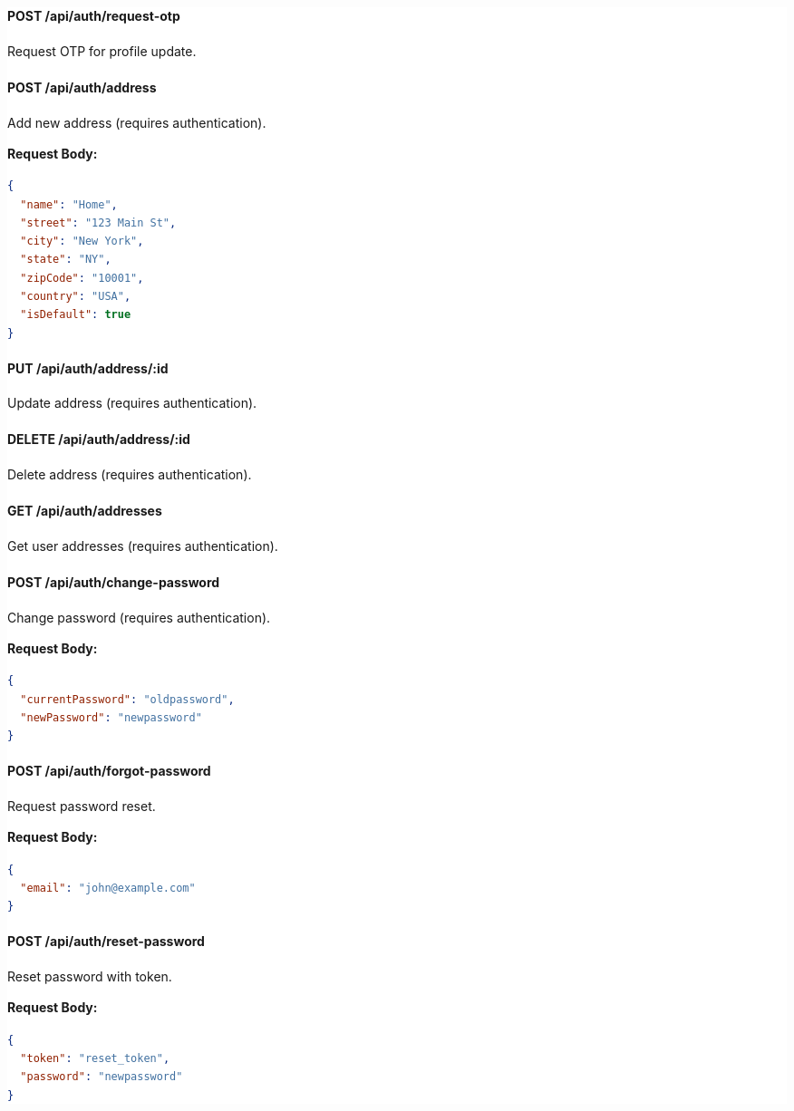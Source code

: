 #### POST /api/auth/request-otp
Request OTP for profile update.

#### POST /api/auth/address
Add new address (requires authentication).

**Request Body:**
```json
{
  "name": "Home",
  "street": "123 Main St",
  "city": "New York",
  "state": "NY",
  "zipCode": "10001",
  "country": "USA",
  "isDefault": true
}
```

#### PUT /api/auth/address/:id
Update address (requires authentication).

#### DELETE /api/auth/address/:id
Delete address (requires authentication).

#### GET /api/auth/addresses
Get user addresses (requires authentication).

#### POST /api/auth/change-password
Change password (requires authentication).

**Request Body:**
```json
{
  "currentPassword": "oldpassword",
  "newPassword": "newpassword"
}
```

#### POST /api/auth/forgot-password
Request password reset.

**Request Body:**
```json
{
  "email": "john@example.com"
}
```

#### POST /api/auth/reset-password
Reset password with token.

**Request Body:**
```json
{
  "token": "reset_token",
  "password": "newpassword"
}
```
